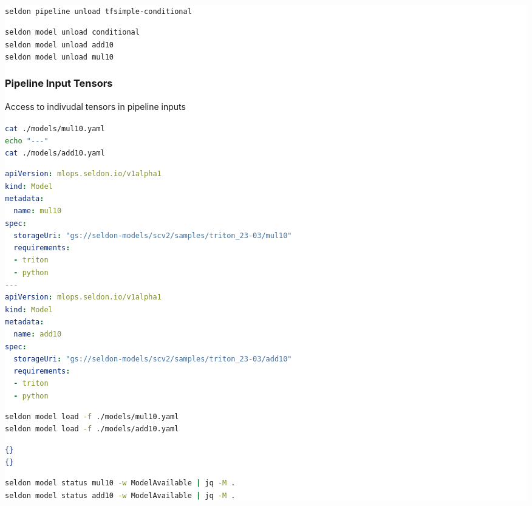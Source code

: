 ```bash
seldon pipeline unload tfsimple-conditional
```

```bash
seldon model unload conditional
seldon model unload add10
seldon model unload mul10
```

### Pipeline Input Tensors
Access to indivudal tensors in pipeline inputs

```bash
cat ./models/mul10.yaml
echo "---"
cat ./models/add10.yaml
```

```yaml
apiVersion: mlops.seldon.io/v1alpha1
kind: Model
metadata:
  name: mul10
spec:
  storageUri: "gs://seldon-models/scv2/samples/triton_23-03/mul10"
  requirements:
  - triton
  - python
---
apiVersion: mlops.seldon.io/v1alpha1
kind: Model
metadata:
  name: add10
spec:
  storageUri: "gs://seldon-models/scv2/samples/triton_23-03/add10"
  requirements:
  - triton
  - python

```

```bash
seldon model load -f ./models/mul10.yaml
seldon model load -f ./models/add10.yaml
```

```json
{}
{}

```

```bash
seldon model status mul10 -w ModelAvailable | jq -M .
seldon model status add10 -w ModelAvailable | jq -M .
```
